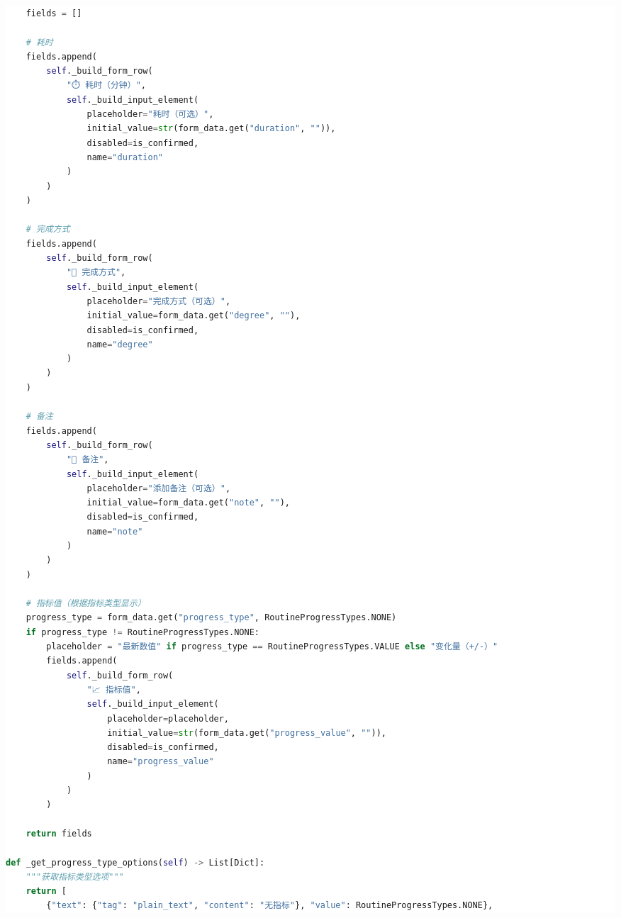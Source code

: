 ```python
    fields = []
    
    # 耗时
    fields.append(
        self._build_form_row(
            "⏱️ 耗时（分钟）",
            self._build_input_element(
                placeholder="耗时（可选）",
                initial_value=str(form_data.get("duration", "")),
                disabled=is_confirmed,
                name="duration"
            )
        )
    )
    
    # 完成方式
    fields.append(
        self._build_form_row(
            "🎯 完成方式",
            self._build_input_element(
                placeholder="完成方式（可选）",
                initial_value=form_data.get("degree", ""),
                disabled=is_confirmed,
                name="degree"
            )
        )
    )
    
    # 备注
    fields.append(
        self._build_form_row(
            "📝 备注",
            self._build_input_element(
                placeholder="添加备注（可选）",
                initial_value=form_data.get("note", ""),
                disabled=is_confirmed,
                name="note"
            )
        )
    )
    
    # 指标值（根据指标类型显示）
    progress_type = form_data.get("progress_type", RoutineProgressTypes.NONE)
    if progress_type != RoutineProgressTypes.NONE:
        placeholder = "最新数值" if progress_type == RoutineProgressTypes.VALUE else "变化量（+/-）"
        fields.append(
            self._build_form_row(
                "📈 指标值",
                self._build_input_element(
                    placeholder=placeholder,
                    initial_value=str(form_data.get("progress_value", "")),
                    disabled=is_confirmed,
                    name="progress_value"
                )
            )
        )
    
    return fields

def _get_progress_type_options(self) -> List[Dict]:
    """获取指标类型选项"""
    return [
        {"text": {"tag": "plain_text", "content": "无指标"}, "value": RoutineProgressTypes.NONE},
```